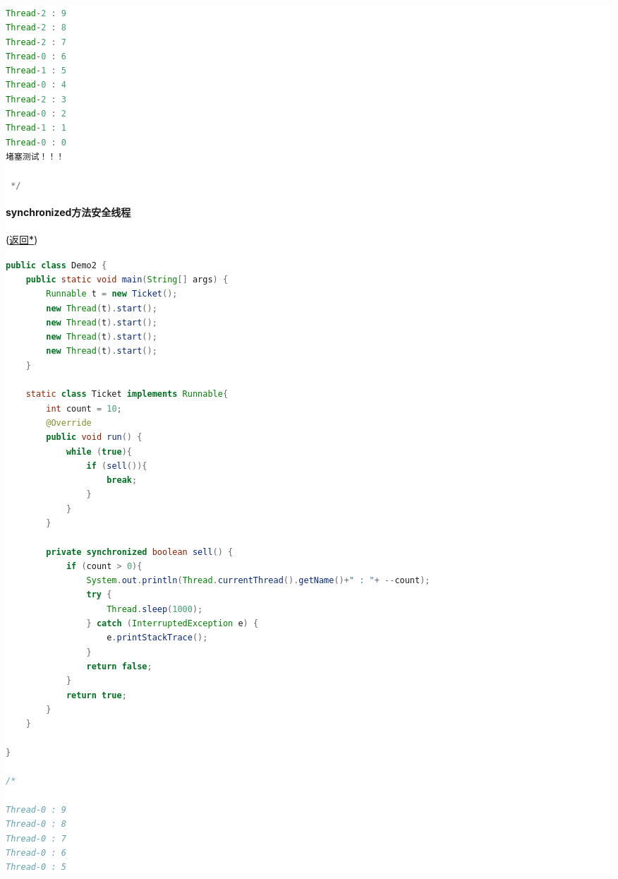 ```java
Thread-2 : 9
Thread-2 : 8
Thread-2 : 7
Thread-0 : 6
Thread-1 : 5
Thread-0 : 4
Thread-2 : 3
Thread-0 : 2
Thread-1 : 1
Thread-0 : 0
堵塞测试！！！

 */

```

#### synchronized方法安全线程

(<a href=#C5>返回</a><a id="G5" href=#>*</a>)

```java
public class Demo2 {
    public static void main(String[] args) {
        Runnable t = new Ticket();
        new Thread(t).start();
        new Thread(t).start();
        new Thread(t).start();
        new Thread(t).start();
    }
    
    static class Ticket implements Runnable{
        int count = 10;
        @Override
        public void run() {
            while (true){
                if (sell()){
                    break;
                }
            }
        }
    
        private synchronized boolean sell() {
            if (count > 0){
                System.out.println(Thread.currentThread().getName()+" : "+ --count);
                try {
                    Thread.sleep(1000);
                } catch (InterruptedException e) {
                    e.printStackTrace();
                }
                return false;
            }
            return true;
        }
    }
    
}

/*

Thread-0 : 9
Thread-0 : 8
Thread-0 : 7
Thread-0 : 6
Thread-0 : 5
```